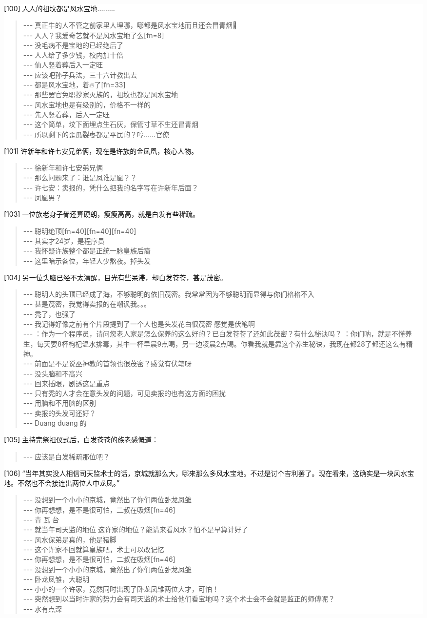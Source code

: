 [100] 人人的祖坟都是风水宝地.........
>--- 真正牛的人不管之前家里人埋哪，哪都是风水宝地而且还会冒青烟🐶<br>
>--- 人人？我爱奇艺就不是风水宝地了么[fn=8]<br>
>--- 没毛病不是宝地的已经绝后了<br>
>--- 人人给了多少钱，校内加十倍<br>
>--- 仙人竖着葬后入一定旺<br>
>--- 应该吧孙子兵法，三十六计教出去<br>
>--- 都是风水宝地，着🔥了[fn=33]<br>
>--- 那些罢官免职抄家灭族的，祖坟也都是风水宝地<br>
>--- 风水宝地也是有级别的，价格不一样的<br>
>--- 先人竖着葬，后人一定旺<br>
>--- 这个简单，坟下面埋点生石灰，保管寸草不生还冒青烟<br>
>--- 所以剩下的歪瓜裂枣都是平民的？哼……官僚<br>

[101] 许新年和许七安兄弟俩，现在是许族的金凤凰，核心人物。
>--- 徐新年和许七安弟兄俩<br>
>--- 那么问题来了：谁是凤谁是凰？？<br>
>--- 许七安：卖报的，凭什么把我的名字写在许新年后面？<br>
>--- 凤凰男？<br>

[103] 一位族老身子骨还算硬朗，瘦瘦高高，就是白发有些稀疏。
>--- 聪明绝顶[fn=40][fn=40][fn=40]<br>
>--- 其实才24岁，是程序员<br>
>--- 我怀疑许族整个都是正统一脉皇族后裔<br>
>--- 这里暗示各位，年轻人少熬夜。掉头发<br>

[104] 另一位头脑已经不太清醒，目光有些呆滞，却白发苍苍，甚是茂密。
>--- 聪明人的头顶已经成了海，不够聪明的依旧茂密。我常常因为不够聪明而显得与你们格格不入<br>
>--- 甚是茂密，我觉得卖报的在嘲讽我。。。<br>
>--- 秃了，也强了<br>
>--- 我记得好像之前有个片段提到了一个人也是头发花白很茂密 感觉是伏笔啊<br>
>--- ：作为一个程序员，请问您老人家是怎么保养的这么好的？已白发苍苍了还如此茂密？有什么秘诀吗？
：你们呐，就是不懂养生，每天要8杯枸杞温水排毒，其中一杯早晨9点喝，另一边凌晨2点喝。你看我就是靠这个养生秘诀，我现在都28了都还这么有精神。<br>
>--- 前面是不是说巫神教的首领也很茂密？感觉有伏笔呀<br>
>--- 没头脑和不高兴<br>
>--- 回来插眼，剧透这是重点<br>
>--- 只有秃的人才会在意头发的问题，可见卖报的也有这方面的困扰<br>
>--- 用脑和不用脑的区别<br>
>--- 卖报的头发可还好？<br>
>--- Duang duang 的<br>

[105] 主持完祭祖仪式后，白发苍苍的族老感慨道：
>--- 应该是白发稀疏那位吧？<br>

[106] “当年其实没人相信司天监术士的话，京城就那么大，哪来那么多风水宝地。不过是讨个吉利罢了。现在看来，这确实是一块风水宝地。不然也不会接连出两位人中龙凤。”
>--- 没想到一个小小的京城，竟然出了你们两位卧龙凤雏<br>
>--- 你再想想，是不是很可怕，二叔在吸烟[fn=46]<br>
>--- 青 瓦 台<br>
>--- 就当年司天监的地位 这许家的地位？能请来看风水？怕不是早算计好了<br>
>--- 风水保弟是真的，他是猪脚<br>
>--- 这个许家不回就算皇族吧，术士可以改记忆<br>
>--- 你再想想，是不是很可怕，二叔在吸烟[fn=46]<br>
>--- 没想到一个小小的京城，竟然出了你们两位卧龙凤雏<br>
>--- 卧龙凤雏，大聪明<br>
>--- 小小的一个许家，竟然同时出现了卧龙凤雏两位大才，可怕！<br>
>--- 突然想到以当时许家的势力会有司天监的术士给他们看宝地吗？这个术士会不会就是监正的师傅呢？<br>
>--- 水有点深<br>
